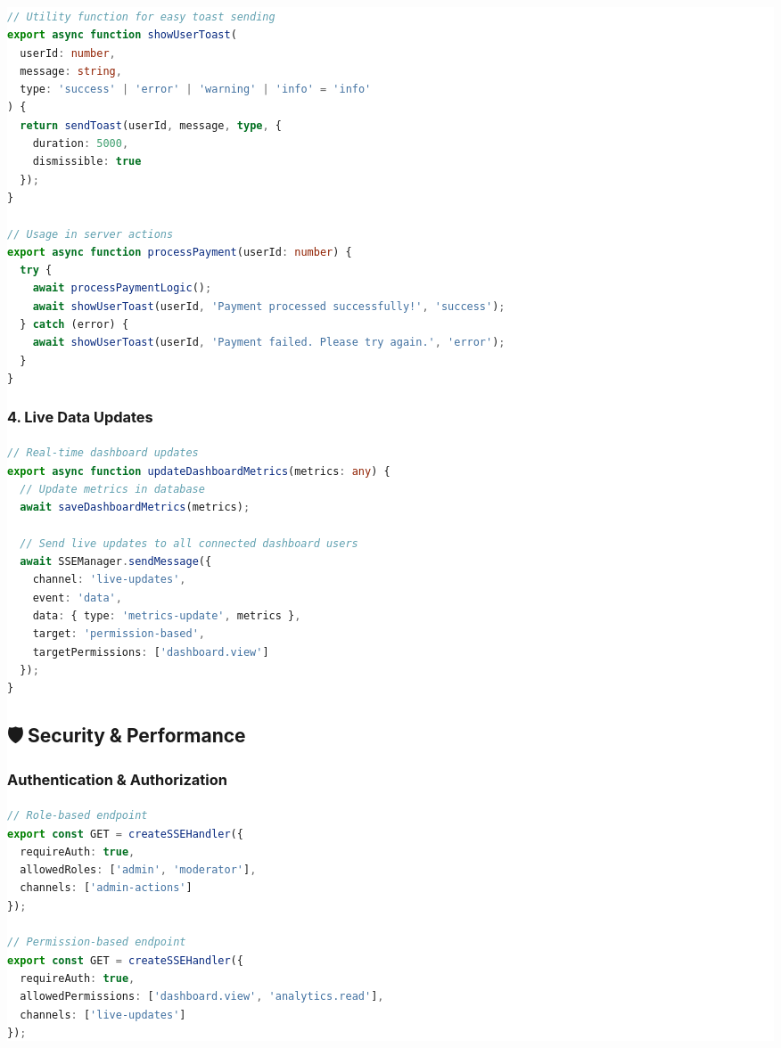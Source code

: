 ```typescript
// Utility function for easy toast sending
export async function showUserToast(
  userId: number,
  message: string,
  type: 'success' | 'error' | 'warning' | 'info' = 'info'
) {
  return sendToast(userId, message, type, {
    duration: 5000,
    dismissible: true
  });
}

// Usage in server actions
export async function processPayment(userId: number) {
  try {
    await processPaymentLogic();
    await showUserToast(userId, 'Payment processed successfully!', 'success');
  } catch (error) {
    await showUserToast(userId, 'Payment failed. Please try again.', 'error');
  }
}
```

### 4. Live Data Updates

```typescript
// Real-time dashboard updates
export async function updateDashboardMetrics(metrics: any) {
  // Update metrics in database
  await saveDashboardMetrics(metrics);

  // Send live updates to all connected dashboard users
  await SSEManager.sendMessage({
    channel: 'live-updates',
    event: 'data',
    data: { type: 'metrics-update', metrics },
    target: 'permission-based',
    targetPermissions: ['dashboard.view']
  });
}
```

## 🛡️ Security & Performance

### Authentication & Authorization

```typescript
// Role-based endpoint
export const GET = createSSEHandler({
  requireAuth: true,
  allowedRoles: ['admin', 'moderator'],
  channels: ['admin-actions']
});

// Permission-based endpoint
export const GET = createSSEHandler({
  requireAuth: true,
  allowedPermissions: ['dashboard.view', 'analytics.read'],
  channels: ['live-updates']
});
```
